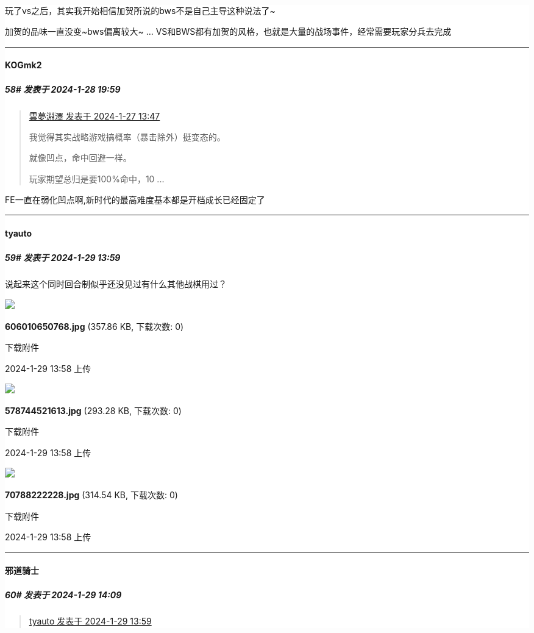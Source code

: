 玩了vs之后，其实我开始相信加贺所说的bws不是自己主导这种说法了~

加贺的品味一直没变~bws偏离较大~ ...</blockquote>
VS和BWS都有加贺的风格，也就是大量的战场事件，经常需要玩家分兵去完成

*****

####  KOGmk2  
##### 58#       发表于 2024-1-28 19:59

<blockquote><a href="httphttps://bbs.saraba1st.com/2b/forum.php?mod=redirect&amp;goto=findpost&amp;pid=63794255&amp;ptid=2169589" target="_blank">雲夢淵澤 发表于 2024-1-27 13:47</a>

我觉得其实战略游戏搞概率（暴击除外）挺变态的。

就像凹点，命中回避一样。

玩家期望总归是要100%命中，10 ...</blockquote>
FE一直在弱化凹点啊,新时代的最高难度基本都是开档成长已经固定了

*****

####  tyauto  
##### 59#       发表于 2024-1-29 13:59

说起来这个同时回合制似乎还没见过有什么其他战棋用过？

<img src="https://img.saraba1st.com/forum/202401/29/135847rzvj53s4c2p445gj.jpg" referrerpolicy="no-referrer">

<strong>606010650768.jpg</strong> (357.86 KB, 下载次数: 0)

下载附件

2024-1-29 13:58 上传

<img src="https://img.saraba1st.com/forum/202401/29/135848diiohegspsiiuiuy.jpg" referrerpolicy="no-referrer">

<strong>578744521613.jpg</strong> (293.28 KB, 下载次数: 0)

下载附件

2024-1-29 13:58 上传

<img src="https://img.saraba1st.com/forum/202401/29/135849owg7ttjpmmrepmma.jpg" referrerpolicy="no-referrer">

<strong>70788222228.jpg</strong> (314.54 KB, 下载次数: 0)

下载附件

2024-1-29 13:58 上传

*****

####  邪道骑士  
##### 60#       发表于 2024-1-29 14:09

<blockquote><a href="httphttps://bbs.saraba1st.com/2b/forum.php?mod=redirect&amp;goto=findpost&amp;pid=63815845&amp;ptid=2169589" target="_blank">tyauto 发表于 2024-1-29 13:59</a>
